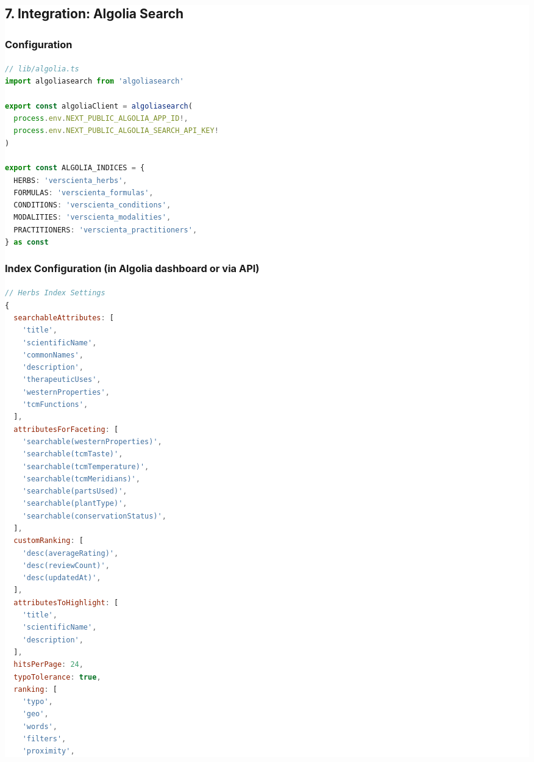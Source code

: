 
## 7. Integration: Algolia Search

### Configuration

```typescript
// lib/algolia.ts
import algoliasearch from 'algoliasearch'

export const algoliaClient = algoliasearch(
  process.env.NEXT_PUBLIC_ALGOLIA_APP_ID!,
  process.env.NEXT_PUBLIC_ALGOLIA_SEARCH_API_KEY!
)

export const ALGOLIA_INDICES = {
  HERBS: 'verscienta_herbs',
  FORMULAS: 'verscienta_formulas',
  CONDITIONS: 'verscienta_conditions',
  MODALITIES: 'verscienta_modalities',
  PRACTITIONERS: 'verscienta_practitioners',
} as const
```

### Index Configuration (in Algolia dashboard or via API)

```javascript
// Herbs Index Settings
{
  searchableAttributes: [
    'title',
    'scientificName',
    'commonNames',
    'description',
    'therapeuticUses',
    'westernProperties',
    'tcmFunctions',
  ],
  attributesForFaceting: [
    'searchable(westernProperties)',
    'searchable(tcmTaste)',
    'searchable(tcmTemperature)',
    'searchable(tcmMeridians)',
    'searchable(partsUsed)',
    'searchable(plantType)',
    'searchable(conservationStatus)',
  ],
  customRanking: [
    'desc(averageRating)',
    'desc(reviewCount)',
    'desc(updatedAt)',
  ],
  attributesToHighlight: [
    'title',
    'scientificName',
    'description',
  ],
  hitsPerPage: 24,
  typoTolerance: true,
  ranking: [
    'typo',
    'geo',
    'words',
    'filters',
    'proximity',
```